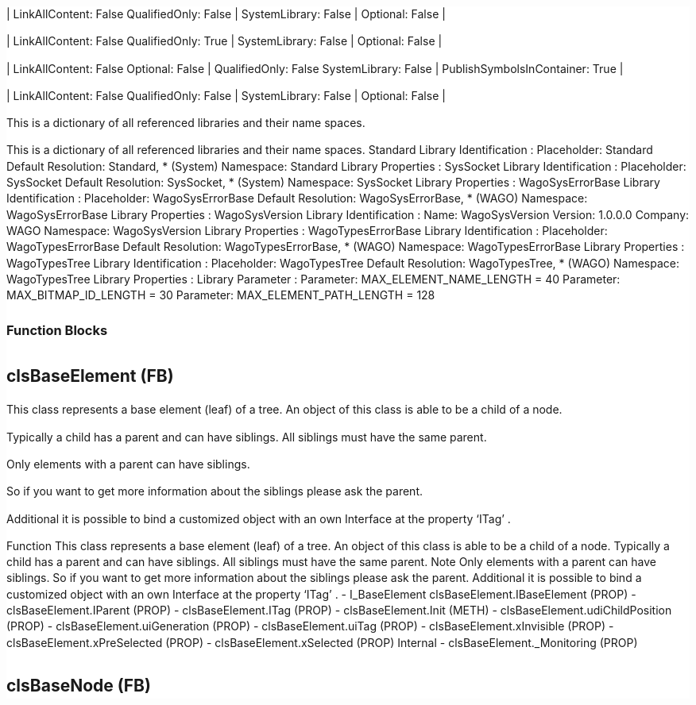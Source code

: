 | LinkAllContent: False QualifiedOnly: False | SystemLibrary: False | Optional: False |

| LinkAllContent: False QualifiedOnly: True | SystemLibrary: False | Optional: False |

| LinkAllContent: False Optional: False | QualifiedOnly: False SystemLibrary: False | PublishSymbolsInContainer: True |

| LinkAllContent: False QualifiedOnly: False | SystemLibrary: False | Optional: False |

This is a dictionary of all referenced libraries and their name spaces.

This is a dictionary of all referenced libraries and their name spaces. Standard Library Identification : Placeholder: Standard Default Resolution: Standard, * (System) Namespace: Standard Library Properties : SysSocket Library Identification : Placeholder: SysSocket Default Resolution: SysSocket, * (System) Namespace: SysSocket Library Properties : WagoSysErrorBase Library Identification : Placeholder: WagoSysErrorBase Default Resolution: WagoSysErrorBase, * (WAGO) Namespace: WagoSysErrorBase Library Properties : WagoSysVersion Library Identification : Name: WagoSysVersion Version: 1.0.0.0 Company: WAGO Namespace: WagoSysVersion Library Properties : WagoTypesErrorBase Library Identification : Placeholder: WagoTypesErrorBase Default Resolution: WagoTypesErrorBase, * (WAGO) Namespace: WagoTypesErrorBase Library Properties : WagoTypesTree Library Identification : Placeholder: WagoTypesTree Default Resolution: WagoTypesTree, * (WAGO) Namespace: WagoTypesTree Library Properties : Library Parameter : Parameter: MAX_ELEMENT_NAME_LENGTH = 40 Parameter: MAX_BITMAP_ID_LENGTH = 30 Parameter: MAX_ELEMENT_PATH_LENGTH = 128

### Function Blocks


## clsBaseElement (FB)


This class represents a base element (leaf) of a tree. An object of this class is able to be a child of a node.

Typically a child has a parent and can have siblings. All siblings must have the same parent.

Only elements with a parent can have siblings.

So if you want to get more information about the siblings please ask the parent.

Additional it is possible to bind a customized object with an own Interface at the property ‘ITag’ .

Function This class represents a base element (leaf) of a tree. An object of this class is able to be a child of a node. Typically a child has a parent and can have siblings. All siblings must have the same parent. Note Only elements with a parent can have siblings. So if you want to get more information about the siblings please ask the parent. Additional it is possible to bind a customized object with an own Interface at the property ‘ITag’ . - I_BaseElement clsBaseElement.IBaseElement (PROP) - clsBaseElement.IParent (PROP) - clsBaseElement.ITag (PROP) - clsBaseElement.Init (METH) - clsBaseElement.udiChildPosition (PROP) - clsBaseElement.uiGeneration (PROP) - clsBaseElement.uiTag (PROP) - clsBaseElement.xInvisible (PROP) - clsBaseElement.xPreSelected (PROP) - clsBaseElement.xSelected (PROP) Internal - clsBaseElement._Monitoring (PROP)

## clsBaseNode (FB)

